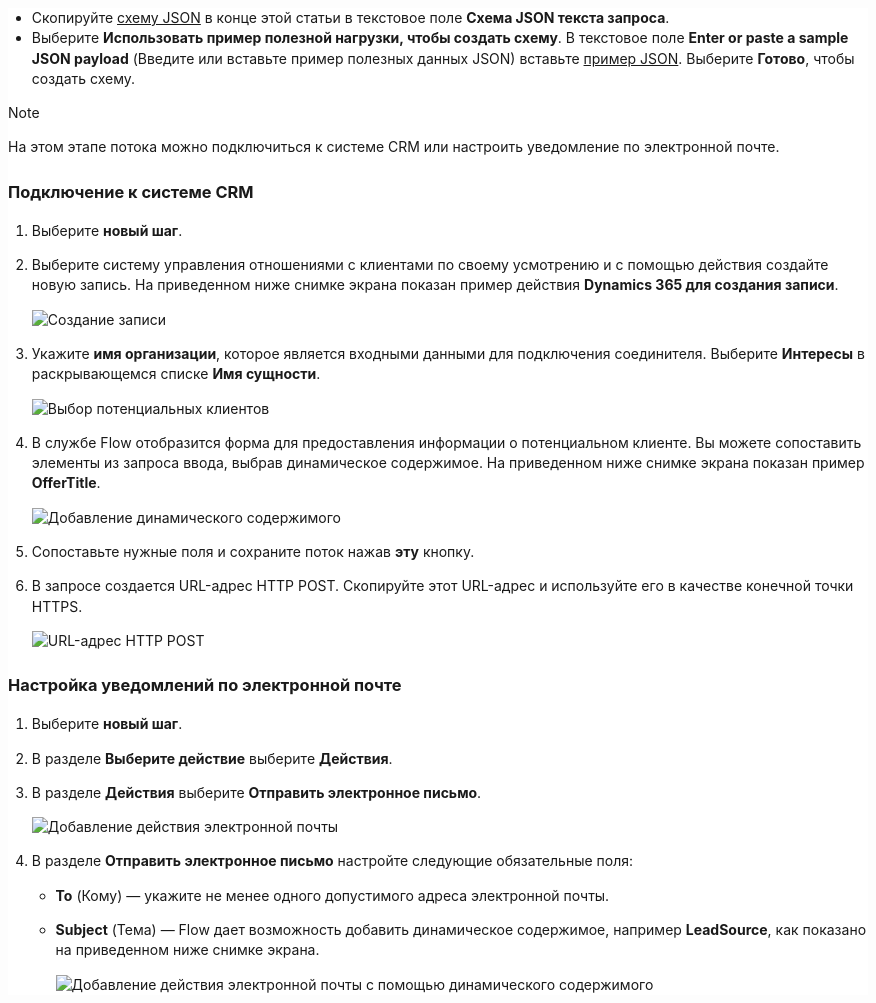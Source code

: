    - Скопируйте [схему JSON](#json-schema) в конце этой статьи в текстовое поле **Схема JSON текста запроса**.
   - Выберите **Использовать пример полезной нагрузки, чтобы создать схему**. В текстовое поле **Enter or paste a sample JSON payload** (Введите или вставьте пример полезных данных JSON) вставьте [пример JSON](#json-example). Выберите **Готово**, чтобы создать схему.

   >[!Note]
   >На этом этапе потока можно подключиться к системе CRM или настроить уведомление по электронной почте.

### <a name="to-connect-to-a-crm-system"></a>Подключение к системе CRM

1. Выберите **новый шаг**.
2. Выберите систему управления отношениями с клиентами по своему усмотрению и с помощью действия создайте новую запись. На приведенном ниже снимке экрана показан пример действия **Dynamics 365 для создания записи**.

    ![Создание записи](./media/cloud-partner-portal-lead-management-instructions-https/https-image009.png)

3. Укажите **имя организации**, которое является входными данными для подключения соединителя. Выберите **Интересы** в раскрывающемся списке **Имя сущности**.

    ![Выбор потенциальных клиентов](./media/cloud-partner-portal-lead-management-instructions-https/https-image011.png)

4. В службе Flow отобразится форма для предоставления информации о потенциальном клиенте. Вы можете сопоставить элементы из запроса ввода, выбрав динамическое содержимое. На приведенном ниже снимке экрана показан пример **OfferTitle**.

    ![Добавление динамического содержимого](./media/cloud-partner-portal-lead-management-instructions-https/https-image013.png)

5. Сопоставьте нужные поля и сохраните поток нажав **эту** кнопку.

6. В запросе создается URL-адрес HTTP POST. Скопируйте этот URL-адрес и используйте его в качестве конечной точки HTTPS.

    ![URL-адрес HTTP POST](./media/cloud-partner-portal-lead-management-instructions-https/https-myflows-get-post-url.png)

### <a name="to-set-up-email-notification"></a>Настройка уведомлений по электронной почте

1. Выберите **новый шаг**.
2. В разделе **Выберите действие** выберите **Действия**.
3. В разделе **Действия** выберите **Отправить электронное письмо**.

    ![Добавление действия электронной почты](./media/cloud-partner-portal-lead-management-instructions-https/https-myflows-add-email-action.png)

4. В разделе **Отправить электронное письмо** настройте следующие обязательные поля:

   - **To** (Кому) — укажите не менее одного допустимого адреса электронной почты.
   - **Subject** (Тема) — Flow дает возможность добавить динамическое содержимое, например **LeadSource**, как показано на приведенном ниже снимке экрана.

     ![Добавление действия электронной почты с помощью динамического содержимого](./media/cloud-partner-portal-lead-management-instructions-https/https-myflows-configure-email-dynamic-content.png)
